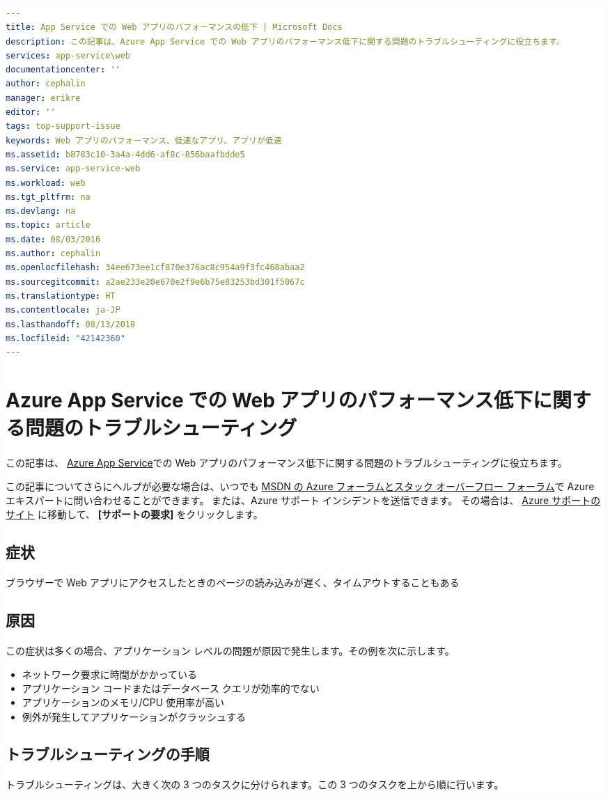 ```yaml
---
title: App Service での Web アプリのパフォーマンスの低下 | Microsoft Docs
description: この記事は、Azure App Service での Web アプリのパフォーマンス低下に関する問題のトラブルシューティングに役立ちます。
services: app-service\web
documentationcenter: ''
author: cephalin
manager: erikre
editor: ''
tags: top-support-issue
keywords: Web アプリのパフォーマンス、低速なアプリ、アプリが低速
ms.assetid: b8783c10-3a4a-4dd6-af8c-856baafbdde5
ms.service: app-service-web
ms.workload: web
ms.tgt_pltfrm: na
ms.devlang: na
ms.topic: article
ms.date: 08/03/2016
ms.author: cephalin
ms.openlocfilehash: 34ee673ee1cf870e376ac8c954a9f3fc468abaa2
ms.sourcegitcommit: a2ae233e20e670e2f9e6b75e83253bd301f5067c
ms.translationtype: HT
ms.contentlocale: ja-JP
ms.lasthandoff: 08/13/2018
ms.locfileid: "42142360"
---
```

# <a name="troubleshoot-slow-web-app-performance-issues-in-azure-app-service"></a>Azure App Service での Web アプリのパフォーマンス低下に関する問題のトラブルシューティング
この記事は、 [Azure App Service](http://go.microsoft.com/fwlink/?LinkId=529714)での Web アプリのパフォーマンス低下に関する問題のトラブルシューティングに役立ちます。

この記事についてさらにヘルプが必要な場合は、いつでも [MSDN の Azure フォーラムとスタック オーバーフロー フォーラム](https://azure.microsoft.com/support/forums/)で Azure エキスパートに問い合わせることができます。 または、Azure サポート インシデントを送信できます。 その場合は、 [Azure サポートのサイト](https://azure.microsoft.com/support/options/) に移動して、 **[サポートの要求]** をクリックします。

## <a name="symptom"></a>症状
ブラウザーで Web アプリにアクセスしたときのページの読み込みが遅く、タイムアウトすることもある

## <a name="cause"></a>原因
この症状は多くの場合、アプリケーション レベルの問題が原因で発生します。その例を次に示します。

* ネットワーク要求に時間がかかっている
* アプリケーション コードまたはデータベース クエリが効率的でない
* アプリケーションのメモリ/CPU 使用率が高い
* 例外が発生してアプリケーションがクラッシュする

## <a name="troubleshooting-steps"></a>トラブルシューティングの手順
トラブルシューティングは、大きく次の 3 つのタスクに分けられます。この 3 つのタスクを上から順に行います。
